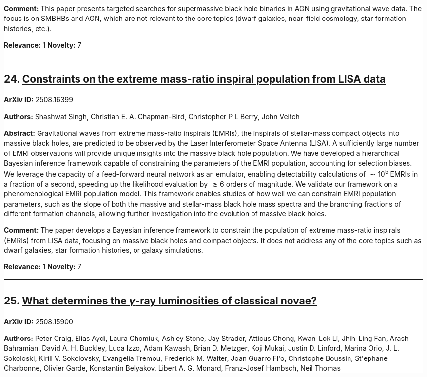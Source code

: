 **Comment:** This paper presents targeted searches for supermassive black hole binaries in AGN using gravitational wave data. The focus is on SMBHBs and AGN, which are not relevant to the core topics (dwarf galaxies, near-field cosmology, star formation histories, etc.).

**Relevance:** 1
**Novelty:** 7

---

## 24. [Constraints on the extreme mass-ratio inspiral population from LISA data](https://arxiv.org/abs/2508.16399) <a id="link24"></a>

**ArXiv ID:** 2508.16399

**Authors:** Shashwat Singh, Christian E. A. Chapman-Bird, Christopher P L Berry, John Veitch

**Abstract:** Gravitational waves from extreme mass-ratio inspirals (EMRIs), the inspirals of stellar-mass compact objects into massive black holes, are predicted to be observed by the Laser Interferometer Space Antenna (LISA). A sufficiently large number of EMRI observations will provide unique insights into the massive black hole population. We have developed a hierarchical Bayesian inference framework capable of constraining the parameters of the EMRI population, accounting for selection biases. We leverage the capacity of a feed-forward neural network as an emulator, enabling detectability calculations of $\sim10^5$ EMRIs in a fraction of a second, speeding up the likelihood evaluation by $\gtrsim6$ orders of magnitude. We validate our framework on a phenomenological EMRI population model. This framework enables studies of how well we can constrain EMRI population parameters, such as the slope of both the massive and stellar-mass black hole mass spectra and the branching fractions of different formation channels, allowing further investigation into the evolution of massive black holes.

**Comment:** The paper develops a Bayesian inference framework to constrain the population of extreme mass-ratio inspirals (EMRIs) from LISA data, focusing on massive black holes and compact objects. It does not address any of the core topics such as dwarf galaxies, star formation histories, or galaxy simulations.

**Relevance:** 1
**Novelty:** 7

---

## 25. [What determines the $\gamma$-ray luminosities of classical novae?](https://arxiv.org/abs/2508.15900) <a id="link25"></a>

**ArXiv ID:** 2508.15900

**Authors:** Peter Craig, Elias Aydi, Laura Chomiuk, Ashley Stone, Jay Strader, Atticus Chong, Kwan-Lok Li, Jhih-Ling Fan, Arash Bahramian, David A. H. Buckley, Luca Izzo, Adam Kawash, Brian D. Metzger, Koji Mukai, Justin D. Linford, Marina Orio, J. L. Sokoloski, Kirill V. Sokolovsky, Evangelia Tremou, Frederick M. Walter, Joan Guarro Fl\'o, Christophe Boussin, St\'ephane Charbonne, Olivier Garde, Konstantin Belyakov, Libert A. G. Monard, Franz-Josef Hambsch, Neil Thomas
